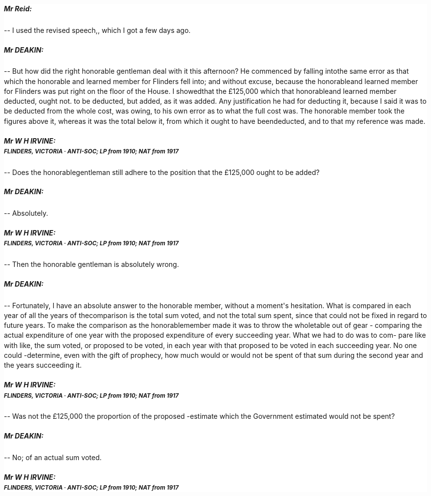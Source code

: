 ##### Mr Reid:

-- I used the revised speech,, which I got a few days ago. 

##### Mr DEAKIN:

-- But how did the right honorable gentleman deal with it this afternoon? He commenced by falling intothe same error as that which the honorable and learned member for Flinders fell into; and without excuse, because the honorableand learned member for Flinders was put right on the floor of the House. I showedthat the £125,000 which that honorableand learned member deducted, ought not. to be deducted, but added, as it was added. Any justification he had for deducting it, because I said it was to be deducted from the whole cost, was owing, to his own error as to what the full cost was. The honorable member took the figures above it, whereas it was the total below it, from which it ought to have beendeducted, and to that my reference was made. 

##### Mr W H IRVINE:<br><small class="text-muted">FLINDERS, VICTORIA &middot; ANTI-SOC; LP from 1910; NAT from 1917</small>

-- Does the honorablegentleman still adhere to the position that the £125,000 ought to be added? 

##### Mr DEAKIN:

-- Absolutely. 

##### Mr W H IRVINE:<br><small class="text-muted">FLINDERS, VICTORIA &middot; ANTI-SOC; LP from 1910; NAT from 1917</small>

-- Then the honorable gentleman is absolutely wrong. 

##### Mr DEAKIN:

-- Fortunately, I have an absolute answer to the honorable member, without a moment's hesitation. What is compared in each year of all the years of thecomparison is the total sum voted, and not the total sum spent, since that could not be fixed in regard to future years. To make the comparison as the honorablemember made it was to throw the wholetable out of gear - comparing the actual expenditure of one year with the proposed expenditure of every succeeding year. What we had to do was to com-  pare like with like, the sum voted, or proposed to be voted, in each year with that proposed to be voted in each succeeding year. No one could -determine, even with the gift of prophecy, how much would or would not be spent of that sum during the second year and the years succeeding it. 

##### Mr W H IRVINE:<br><small class="text-muted">FLINDERS, VICTORIA &middot; ANTI-SOC; LP from 1910; NAT from 1917</small>

--  Was not the £125,000 the proportion of the proposed -estimate which the Government estimated would not be spent? 

##### Mr DEAKIN:

-- No; of an actual sum voted. 

##### Mr W H IRVINE:<br><small class="text-muted">FLINDERS, VICTORIA &middot; ANTI-SOC; LP from 1910; NAT from 1917</small>
